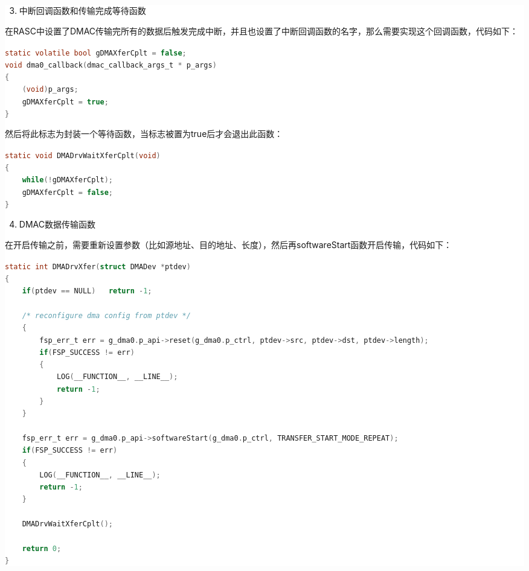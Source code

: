 ```c
```

3. 中断回调函数和传输完成等待函数

在RASC中设置了DMAC传输完所有的数据后触发完成中断，并且也设置了中断回调函数的名字，那么需要实现这个回调函数，代码如下：

```c
static volatile bool gDMAXferCplt = false;
void dma0_callback(dmac_callback_args_t * p_args)
{
    (void)p_args;
    gDMAXferCplt = true;
}
```

然后将此标志为封装一个等待函数，当标志被置为true后才会退出此函数：

```c
static void DMADrvWaitXferCplt(void)
{
    while(!gDMAXferCplt);
    gDMAXferCplt = false;
}
```

4. DMAC数据传输函数

在开启传输之前，需要重新设置参数（比如源地址、目的地址、长度），然后再softwareStart函数开启传输，代码如下：

```c
static int DMADrvXfer(struct DMADev *ptdev)
{
    if(ptdev == NULL)   return -1;
    
    /* reconfigure dma config from ptdev */
    {
        fsp_err_t err = g_dma0.p_api->reset(g_dma0.p_ctrl, ptdev->src, ptdev->dst, ptdev->length);
        if(FSP_SUCCESS != err)
        {
            LOG(__FUNCTION__, __LINE__);
            return -1;
        }
    }
    
    fsp_err_t err = g_dma0.p_api->softwareStart(g_dma0.p_ctrl, TRANSFER_START_MODE_REPEAT);
    if(FSP_SUCCESS != err)
    {
        LOG(__FUNCTION__, __LINE__);
        return -1;
    }

    DMADrvWaitXferCplt();

    return 0;
}
```
